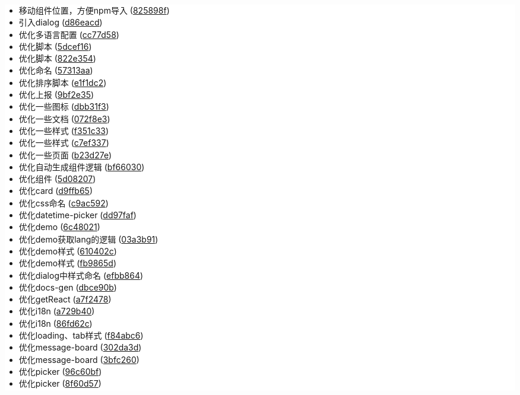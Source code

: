 * 移动组件位置，方便npm导入 ([825898f](https://git.woa.com/pmd-mobile/support/press-ui/commit/825898f5076e349fd4cbd544fcf692af2c1a6a0a))
* 引入dialog ([d86eacd](https://git.woa.com/pmd-mobile/support/press-ui/commit/d86eacd2b2dffee43f94dd5fce016c9a020606a0))
* 优化多语言配置 ([cc77d58](https://git.woa.com/pmd-mobile/support/press-ui/commit/cc77d58bc5dec37b98b1289be844c2a7c63097c3))
* 优化脚本 ([5dcef16](https://git.woa.com/pmd-mobile/support/press-ui/commit/5dcef16bd8d42376e67ec5f2865d3340bf0e2c17))
* 优化脚本 ([822e354](https://git.woa.com/pmd-mobile/support/press-ui/commit/822e354c00213dfa1b1dd1a37d90a689f01c210c))
* 优化命名 ([57313aa](https://git.woa.com/pmd-mobile/support/press-ui/commit/57313aac1338ab0f145408f4365daa31cd5d959a))
* 优化排序脚本 ([e1f1dc2](https://git.woa.com/pmd-mobile/support/press-ui/commit/e1f1dc283c819b67a093428721f8a884fce013c6))
* 优化上报 ([9bf2e35](https://git.woa.com/pmd-mobile/support/press-ui/commit/9bf2e35b5d12e4bfa86f865421740955fd45eb5f))
* 优化一些图标 ([dbb31f3](https://git.woa.com/pmd-mobile/support/press-ui/commit/dbb31f309b9562a075ccbda2ef5db753ce187a4e))
* 优化一些文档 ([072f8e3](https://git.woa.com/pmd-mobile/support/press-ui/commit/072f8e3f7fe0823ee16bf8b96c989bf80f5689ff))
* 优化一些样式 ([f351c33](https://git.woa.com/pmd-mobile/support/press-ui/commit/f351c33ad837ebcf6f590785930669b765a4134c))
* 优化一些样式 ([c7ef337](https://git.woa.com/pmd-mobile/support/press-ui/commit/c7ef337dfbee583e46f6a23cc26dc9fe56d12ddb))
* 优化一些页面 ([b23d27e](https://git.woa.com/pmd-mobile/support/press-ui/commit/b23d27e4aecf7814727a1b97314ccaa63ca19f6d))
* 优化自动生成组件逻辑 ([bf66030](https://git.woa.com/pmd-mobile/support/press-ui/commit/bf660301b7d0a1e27c30dd4d47e5a87e243bdef7))
* 优化组件 ([5d08207](https://git.woa.com/pmd-mobile/support/press-ui/commit/5d0820778db035c5681a8c2c4ea849664d5f0949))
* 优化card ([d9ffb65](https://git.woa.com/pmd-mobile/support/press-ui/commit/d9ffb65df6e37f46a395909103cd56aaf44571da))
* 优化css命名 ([c9ac592](https://git.woa.com/pmd-mobile/support/press-ui/commit/c9ac592c532a24daa262c698ce7414c6681a6134))
* 优化datetime-picker ([dd97faf](https://git.woa.com/pmd-mobile/support/press-ui/commit/dd97faf55ae3d2e44a0af3992c732d0eac9456ea))
* 优化demo ([6c48021](https://git.woa.com/pmd-mobile/support/press-ui/commit/6c48021bdf3ab7154b7cbe2b63fd15861cd7c448))
* 优化demo获取lang的逻辑 ([03a3b91](https://git.woa.com/pmd-mobile/support/press-ui/commit/03a3b9150b818484629486bb1eb8e925fb5a0df7))
* 优化demo样式 ([610402c](https://git.woa.com/pmd-mobile/support/press-ui/commit/610402c4c9fd9c273fdaefa72f6b6396ca177d5d))
* 优化demo样式 ([fb9865d](https://git.woa.com/pmd-mobile/support/press-ui/commit/fb9865d671f2c0c81d214c36d926200e350161a8))
* 优化dialog中样式命名 ([efbb864](https://git.woa.com/pmd-mobile/support/press-ui/commit/efbb86467e1268b98f54798389a029931f0aa67d))
* 优化docs-gen ([dbce90b](https://git.woa.com/pmd-mobile/support/press-ui/commit/dbce90bfe15f1876a72b341a1a7cf4f2ecab63b5))
* 优化getReact ([a7f2478](https://git.woa.com/pmd-mobile/support/press-ui/commit/a7f247858f204489c0db02fe57d4e890c7a5f62e))
* 优化i18n ([a729b40](https://git.woa.com/pmd-mobile/support/press-ui/commit/a729b40a94cffd93ff1d2559bb2d9f2a31942757))
* 优化i18n ([86fd62c](https://git.woa.com/pmd-mobile/support/press-ui/commit/86fd62cb52752d8c65e870dd14ea34d19f748f80))
* 优化loading、tab样式 ([f84abc6](https://git.woa.com/pmd-mobile/support/press-ui/commit/f84abc6e8859159c4189035643da36045fe9ee9a))
* 优化message-board ([302da3d](https://git.woa.com/pmd-mobile/support/press-ui/commit/302da3d09540aae6319c08732bbc22451a8abf1b))
* 优化message-board ([3bfc260](https://git.woa.com/pmd-mobile/support/press-ui/commit/3bfc260fc5e51611ed6579f1f845dd2e42898592))
* 优化picker ([96c60bf](https://git.woa.com/pmd-mobile/support/press-ui/commit/96c60bff57b88afc576fd17f52acdeef3000dc46))
* 优化picker ([8f60d57](https://git.woa.com/pmd-mobile/support/press-ui/commit/8f60d576ef068cedf0a092424c01da43c26b454d))